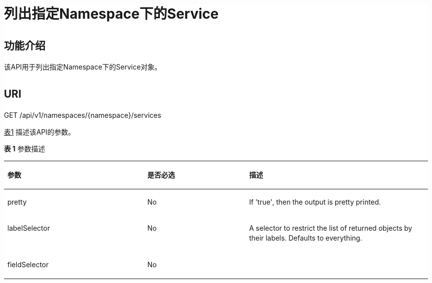 # 列出指定Namespace下的Service<a name="cce_02_0029"></a>

## 功能介绍<a name="scd7c5d26006f4f2fa18d7944090a515a"></a>

该API用于列出指定Namespace下的Service对象。

## URI<a name="sf266bb0aca594ae0bfe7c7952d99b504"></a>

GET /api/v1/namespaces/\{namespace\}/services

[表1](#zh-cn_topic_0079614912_table30173457)  描述该API的参数。

**表 1**  参数描述

<a name="zh-cn_topic_0079614912_table30173457"></a>
<table><thead align="left"><tr id="zh-cn_topic_0079614912_row62631706"><th class="cellrowborder" valign="top" width="33%" id="mcps1.2.4.1.1"><p id="zh-cn_topic_0079614912_p40003440"><a name="zh-cn_topic_0079614912_p40003440"></a><a name="zh-cn_topic_0079614912_p40003440"></a>参数</p>
</th>
<th class="cellrowborder" valign="top" width="24%" id="mcps1.2.4.1.2"><p id="p55041445195410"><a name="p55041445195410"></a><a name="p55041445195410"></a>是否必选</p>
</th>
<th class="cellrowborder" valign="top" width="43%" id="mcps1.2.4.1.3"><p id="p29172047195410"><a name="p29172047195410"></a><a name="p29172047195410"></a>描述</p>
</th>
</tr>
</thead>
<tbody><tr id="zh-cn_topic_0079614912_row51438757"><td class="cellrowborder" valign="top" width="33%" headers="mcps1.2.4.1.1 "><p id="zh-cn_topic_0079614912_p5789773"><a name="zh-cn_topic_0079614912_p5789773"></a><a name="zh-cn_topic_0079614912_p5789773"></a>pretty</p>
</td>
<td class="cellrowborder" valign="top" width="24%" headers="mcps1.2.4.1.2 "><p id="zh-cn_topic_0079614912_p66318445"><a name="zh-cn_topic_0079614912_p66318445"></a><a name="zh-cn_topic_0079614912_p66318445"></a>No</p>
</td>
<td class="cellrowborder" valign="top" width="43%" headers="mcps1.2.4.1.3 "><p id="zh-cn_topic_0079614912_p3084974"><a name="zh-cn_topic_0079614912_p3084974"></a><a name="zh-cn_topic_0079614912_p3084974"></a>If 'true', then the output is pretty printed.</p>
</td>
</tr>
<tr id="zh-cn_topic_0079614912_row27764770"><td class="cellrowborder" valign="top" width="33%" headers="mcps1.2.4.1.1 "><p id="zh-cn_topic_0079614912_p34353911"><a name="zh-cn_topic_0079614912_p34353911"></a><a name="zh-cn_topic_0079614912_p34353911"></a>labelSelector</p>
</td>
<td class="cellrowborder" valign="top" width="24%" headers="mcps1.2.4.1.2 "><p id="zh-cn_topic_0079614912_p31203392"><a name="zh-cn_topic_0079614912_p31203392"></a><a name="zh-cn_topic_0079614912_p31203392"></a>No</p>
</td>
<td class="cellrowborder" valign="top" width="43%" headers="mcps1.2.4.1.3 "><p id="zh-cn_topic_0079614912_p44446822"><a name="zh-cn_topic_0079614912_p44446822"></a><a name="zh-cn_topic_0079614912_p44446822"></a>A selector to restrict the list of returned objects by their labels. Defaults to everything.</p>
</td>
</tr>
<tr id="zh-cn_topic_0079614912_row64477079"><td class="cellrowborder" valign="top" width="33%" headers="mcps1.2.4.1.1 "><p id="zh-cn_topic_0079614912_p55260882"><a name="zh-cn_topic_0079614912_p55260882"></a><a name="zh-cn_topic_0079614912_p55260882"></a>fieldSelector</p>
</td>
<td class="cellrowborder" valign="top" width="24%" headers="mcps1.2.4.1.2 "><p id="zh-cn_topic_0079614912_p46946462"><a name="zh-cn_topic_0079614912_p46946462"></a><a name="zh-cn_topic_0079614912_p46946462"></a>No</p>
</td>